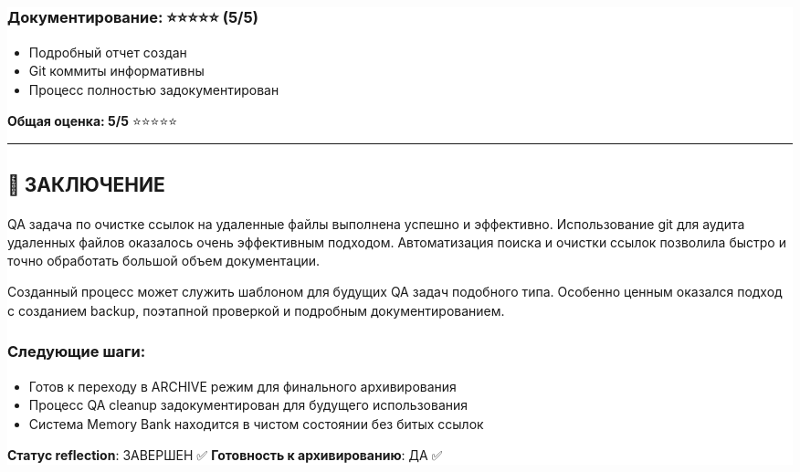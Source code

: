 ### Документирование: ⭐⭐⭐⭐⭐ (5/5)
- Подробный отчет создан
- Git коммиты информативны
- Процесс полностью задокументирован

**Общая оценка: 5/5** ⭐⭐⭐⭐⭐

---

## 🎯 ЗАКЛЮЧЕНИЕ

QA задача по очистке ссылок на удаленные файлы выполнена успешно и эффективно. Использование git для аудита удаленных файлов оказалось очень эффективным подходом. Автоматизация поиска и очистки ссылок позволила быстро и точно обработать большой объем документации.

Созданный процесс может служить шаблоном для будущих QA задач подобного типа. Особенно ценным оказался подход с созданием backup, поэтапной проверкой и подробным документированием.

### Следующие шаги:
- Готов к переходу в ARCHIVE режим для финального архивирования
- Процесс QA cleanup задокументирован для будущего использования
- Система Memory Bank находится в чистом состоянии без битых ссылок

**Статус reflection**: ЗАВЕРШЕН ✅
**Готовность к архивированию**: ДА ✅